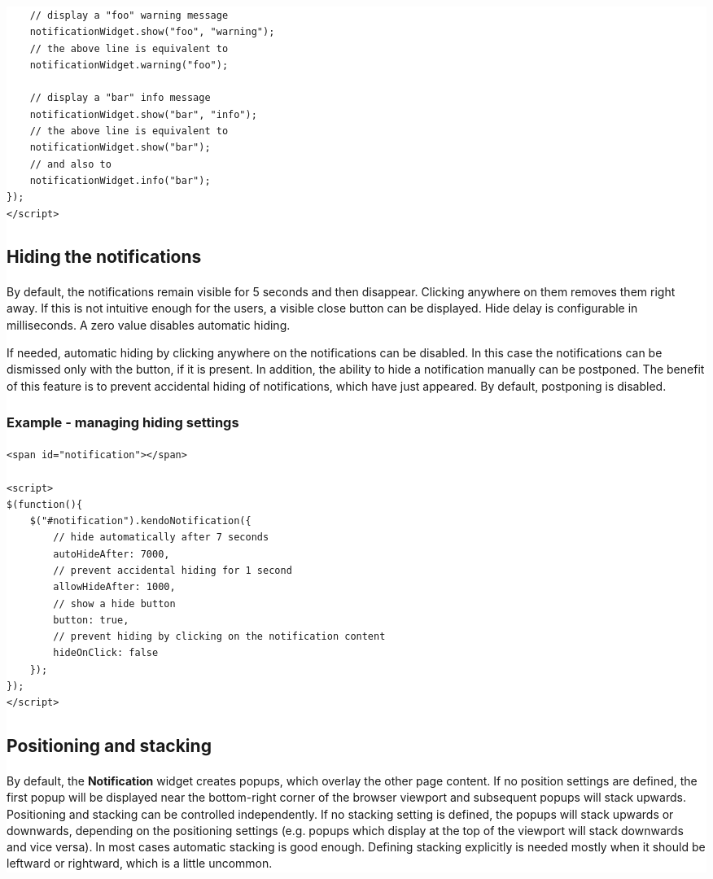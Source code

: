         // display a "foo" warning message
        notificationWidget.show("foo", "warning");
        // the above line is equivalent to
        notificationWidget.warning("foo");
        
        // display a "bar" info message
        notificationWidget.show("bar", "info");
        // the above line is equivalent to
        notificationWidget.show("bar");
        // and also to
        notificationWidget.info("bar");
	});
	</script>

## Hiding the notifications

By default, the notifications remain visible for 5 seconds and then disappear. Clicking anywhere on them removes them right away. If this is not intuitive enough for the users, a visible close button can be displayed.
Hide delay is configurable in milliseconds. A zero value disables automatic hiding.

If needed, automatic hiding by clicking anywhere on the notifications can be disabled. In this case the notifications can be dismissed only with the button, if it is present.
In addition, the ability to hide a notification manually can be postponed. The benefit of this feature is to prevent accidental hiding of notifications, which have just appeared. By default, postponing is disabled.

### Example - managing hiding settings

    <span id="notification"></span>
	
	<script>
	$(function(){
		$("#notification").kendoNotification({
            // hide automatically after 7 seconds
            autoHideAfter: 7000,
            // prevent accidental hiding for 1 second
            allowHideAfter: 1000,
            // show a hide button
            button: true,
            // prevent hiding by clicking on the notification content
            hideOnClick: false
        });
	});
	</script>

## Positioning and stacking

By default, the **Notification** widget creates popups, which overlay the other page content. If no position settings are defined, the first popup will be displayed near the bottom-right corner of the browser viewport
and subsequent popups will stack upwards. Positioning and stacking can be controlled independently. If no stacking setting is defined, the popups will stack upwards or downwards, depending on the positioning settings
(e.g. popups which display at the top of the viewport will stack downwards and vice versa). In most cases automatic stacking is good enough.
Defining stacking explicitly is needed mostly when it should be leftward or rightward, which is a little uncommon.
